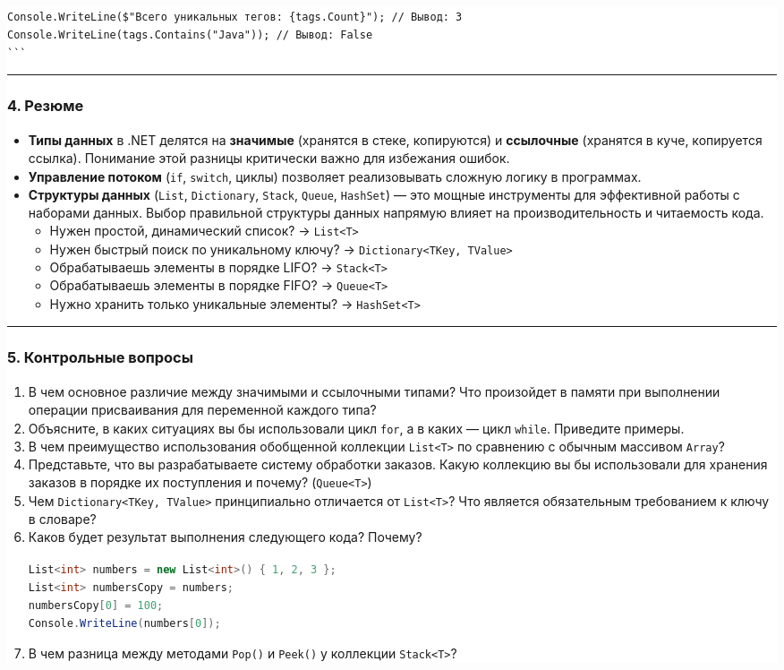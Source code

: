     Console.WriteLine($"Всего уникальных тегов: {tags.Count}"); // Вывод: 3
    Console.WriteLine(tags.Contains("Java")); // Вывод: False
    ```

---

### **4. Резюме**

*   **Типы данных** в .NET делятся на **значимые** (хранятся в стеке, копируются) и **ссылочные** (хранятся в куче, копируется ссылка). Понимание этой разницы критически важно для избежания ошибок.
*   **Управление потоком** (`if`, `switch`, циклы) позволяет реализовывать сложную логику в программах.
*   **Структуры данных** (`List`, `Dictionary`, `Stack`, `Queue`, `HashSet`) — это мощные инструменты для эффективной работы с наборами данных. Выбор правильной структуры данных напрямую влияет на производительность и читаемость кода.
    *   Нужен простой, динамический список? -> `List<T>`
    *   Нужен быстрый поиск по уникальному ключу? -> `Dictionary<TKey, TValue>`
    *   Обрабатываешь элементы в порядке LIFO? -> `Stack<T>`
    *   Обрабатываешь элементы в порядке FIFO? -> `Queue<T>`
    *   Нужно хранить только уникальные элементы? -> `HashSet<T>`

---

### **5. Контрольные вопросы**

1.  В чем основное различие между значимыми и ссылочными типами? Что произойдет в памяти при выполнении операции присваивания для переменной каждого типа?
2.  Объясните, в каких ситуациях вы бы использовали цикл `for`, а в каких — цикл `while`. Приведите примеры.
3.  В чем преимущество использования обобщенной коллекции `List<T>` по сравнению с обычным массивом `Array`?
4.  Представьте, что вы разрабатываете систему обработки заказов. Какую коллекцию вы бы использовали для хранения заказов в порядке их поступления и почему? (`Queue<T>`)
5.  Чем `Dictionary<TKey, TValue>` принципиально отличается от `List<T>`? Что является обязательным требованием к ключу в словаре?
6.  Каков будет результат выполнения следующего кода? Почему?
    ```csharp
    List<int> numbers = new List<int>() { 1, 2, 3 };
    List<int> numbersCopy = numbers;
    numbersCopy[0] = 100;
    Console.WriteLine(numbers[0]);
    ```
7.  В чем разница между методами `Pop()` и `Peek()` у коллекции `Stack<T>`?